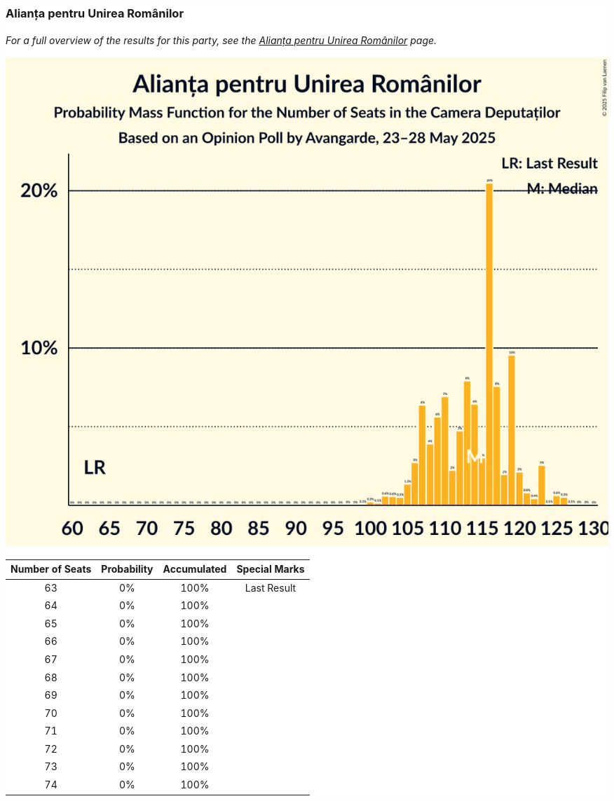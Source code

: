### Alianța pentru Unirea Românilor

*For a full overview of the results for this party, see the [Alianța pentru Unirea Românilor](party-alianțapentruunirearomânilor.html) page.*

![Graph with seats probability mass function not yet produced](2025-05-28-Avangarde-seats-pmf-alianțapentruunirearomânilor.png "Seats Probability Mass Function")

| Number of Seats | Probability | Accumulated | Special Marks |
|:---------------:|:-----------:|:-----------:|:-------------:|
| 63 | 0% | 100% | Last Result |
| 64 | 0% | 100% |  |
| 65 | 0% | 100% |  |
| 66 | 0% | 100% |  |
| 67 | 0% | 100% |  |
| 68 | 0% | 100% |  |
| 69 | 0% | 100% |  |
| 70 | 0% | 100% |  |
| 71 | 0% | 100% |  |
| 72 | 0% | 100% |  |
| 73 | 0% | 100% |  |
| 74 | 0% | 100% |  |